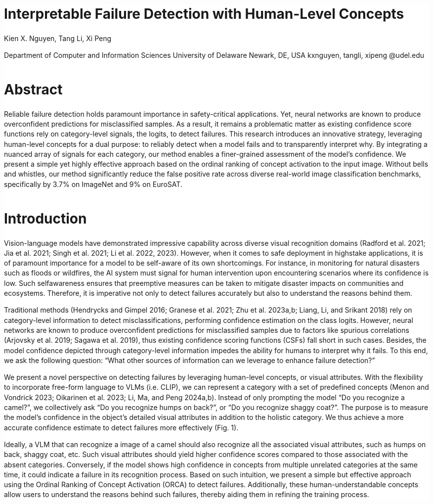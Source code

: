 # Interpretable Failure Detection with Human-Level Concepts

Kien X. Nguyen, Tang Li, Xi Peng

Department of Computer and Information Sciences University of Delaware Newark, DE, USA kxnguyen, tangli, xipeng @udel.edu

# Abstract

Reliable failure detection holds paramount importance in safety-critical applications. Yet, neural networks are known to produce overconfident predictions for misclassified samples. As a result, it remains a problematic matter as existing confidence score functions rely on category-level signals, the logits, to detect failures. This research introduces an innovative strategy, leveraging human-level concepts for a dual purpose: to reliably detect when a model fails and to transparently interpret why. By integrating a nuanced array of signals for each category, our method enables a finer-grained assessment of the model’s confidence. We present a simple yet highly effective approach based on the ordinal ranking of concept activation to the input image. Without bells and whistles, our method significantly reduce the false positive rate across diverse real-world image classification benchmarks, specifically by $3 . 7 \%$ on ImageNet and $9 \%$ on EuroSAT.

# Introduction

Vision-language models have demonstrated impressive capability across diverse visual recognition domains (Radford et al. 2021; Jia et al. 2021; Singh et al. 2021; Li et al. 2022, 2023). However, when it comes to safe deployment in highstake applications, it is of paramount importance for a model to be self-aware of its own shortcomings. For instance, in monitoring for natural disasters such as floods or wildfires, the AI system must signal for human intervention upon encountering scenarios where its confidence is low. Such selfawareness ensures that preemptive measures can be taken to mitigate disaster impacts on communities and ecosystems. Therefore, it is imperative not only to detect failures accurately but also to understand the reasons behind them.

Traditional methods (Hendrycks and Gimpel 2016; Granese et al. 2021; Zhu et al. 2023a,b; Liang, Li, and Srikant 2018) rely on category-level information to detect misclassifications, performing confidence estimation on the class logits. However, neural networks are known to produce overconfident predictions for misclassified samples due to factors like spurious correlations (Arjovsky et al. 2019; Sagawa et al. 2019), thus existing confidence scoring functions (CSFs) fall short in such cases. Besides, the model confidence depicted through category-level information impedes the ability for humans to interpret why it fails. To this end, we ask the following question: “What other sources of information can we leverage to enhance failure detection?”

We present a novel perspective on detecting failures by leveraging human-level concepts, or visual attributes. With the flexibility to incorporate free-form language to VLMs (i.e. CLIP), we can represent a category with a set of predefined concepts (Menon and Vondrick 2023; Oikarinen et al. 2023; Li, Ma, and Peng 2024a,b). Instead of only prompting the model “Do you recognize a camel?”, we collectively ask “Do you recognize humps on back?”, or “Do you recognize shaggy coat?”. The purpose is to measure the model’s confidence in the object’s detailed visual attributes in addition to the holistic category. We thus achieve a more accurate confidence estimate to detect failures more effectively (Fig. 1).

Ideally, a VLM that can recognize a image of a camel should also recognize all the associated visual attributes, such as humps on back, shaggy coat, etc. Such visual attributes should yield higher confidence scores compared to those associated with the absent categories. Conversely, if the model shows high confidence in concepts from multiple unrelated categories at the same time, it could indicate a failure in its recognition process. Based on such intuition, we present a simple but effective approach using the Ordinal Ranking of Concept Activation (ORCA) to detect failures. Additionally, these human-understandable concepts allow users to understand the reasons behind such failures, thereby aiding them in refining the training process.

